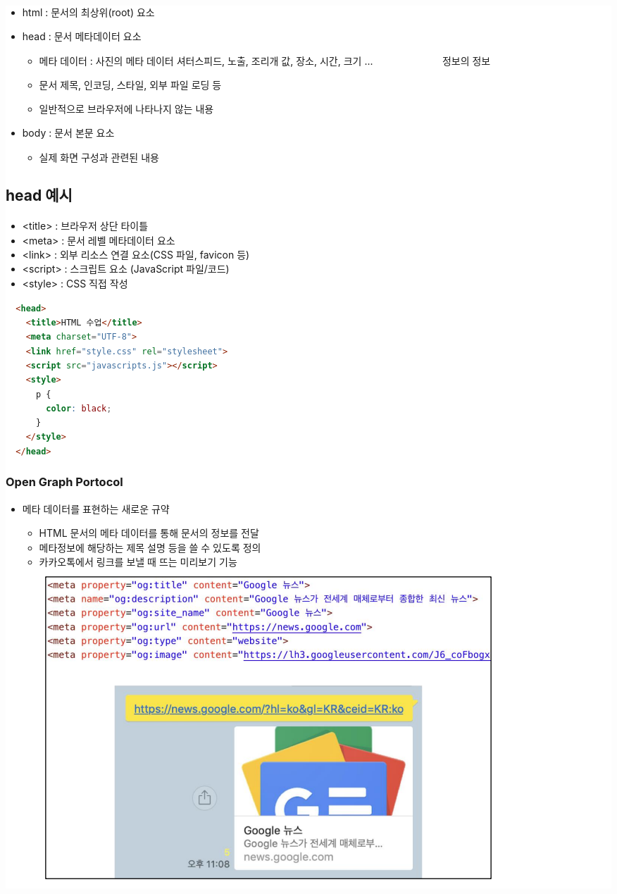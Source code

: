 - html : 문서의 최상위(root) 요소

- head : 문서 메타데이터 요소
  
  - 메타 데이터 : 사진의 메타 데이터 셔터스피드, 노출, 조리개 값, 장소, 시간, 크기 ...                         정보의 정보
  
  - 문서 제목, 인코딩, 스타일, 외부 파일 로딩 등
  
  - 일반적으로 브라우저에 나타나지 않는 내용

- body : 문서 본문 요소
  
  - 실제 화면 구성과 관련된 내용

## head 예시

- \<title\> : 브라우저 상단 타이틀
- \<meta\> : 문서 레벨 메타데이터 요소
- \<link\> : 외부 리소스 연결 요소(CSS 파일, favicon 등)
- \<script\> : 스크립트 요소 (JavaScript 파일/코드)
- \<style\> : CSS 직접 작성

```html
  <head>
    <title>HTML 수업</title>
    <meta charset="UTF-8">
    <link href="style.css" rel="stylesheet">
    <script src="javascripts.js"></script>
    <style>
      p {
        color: black;
      }
    </style>
  </head>
```

### Open Graph Portocol

- 메타 데이터를 표현하는 새로운 규약
  
  - HTML 문서의 메타 데이터를 통해 문서의 정보를 전달
  - 메타정보에 해당하는 제목 설명 등을 쓸 수 있도록 정의
  - 카카오톡에서 링크를 보낼 때 뜨는 미리보기 기능
    ![](web_01.assets/2.PNG)
